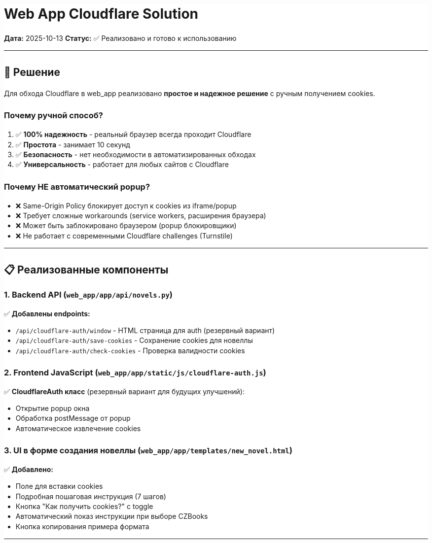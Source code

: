 # Web App Cloudflare Solution

**Дата:** 2025-10-13
**Статус:** ✅ Реализовано и готово к использованию

---

## 🎯 Решение

Для обхода Cloudflare в web_app реализовано **простое и надежное решение** с ручным получением cookies.

### Почему ручной способ?

1. ✅ **100% надежность** - реальный браузер всегда проходит Cloudflare
2. ✅ **Простота** - занимает 10 секунд
3. ✅ **Безопасность** - нет необходимости в автоматизированных обходах
4. ✅ **Универсальность** - работает для любых сайтов с Cloudflare

### Почему НЕ автоматический popup?

- ❌ Same-Origin Policy блокирует доступ к cookies из iframe/popup
- ❌ Требует сложные workarounds (service workers, расширения браузера)
- ❌ Может быть заблокировано браузером (popup блокировщики)
- ❌ Не работает с современными Cloudflare challenges (Turnstile)

---

## 📋 Реализованные компоненты

### 1. Backend API (`web_app/app/api/novels.py`)

✅ **Добавлены endpoints:**
- `/api/cloudflare-auth/window` - HTML страница для auth (резервный вариант)
- `/api/cloudflare-auth/save-cookies` - Сохранение cookies для новеллы
- `/api/cloudflare-auth/check-cookies` - Проверка валидности cookies

### 2. Frontend JavaScript (`web_app/app/static/js/cloudflare-auth.js`)

✅ **CloudflareAuth класс** (резервный вариант для будущих улучшений):
- Открытие popup окна
- Обработка postMessage от popup
- Автоматическое извлечение cookies

### 3. UI в форме создания новеллы (`web_app/app/templates/new_novel.html`)

✅ **Добавлено:**
- Поле для вставки cookies
- Подробная пошаговая инструкция (7 шагов)
- Кнопка "Как получить cookies?" с toggle
- Автоматический показ инструкции при выборе CZBooks
- Кнопка копирования примера формата

---